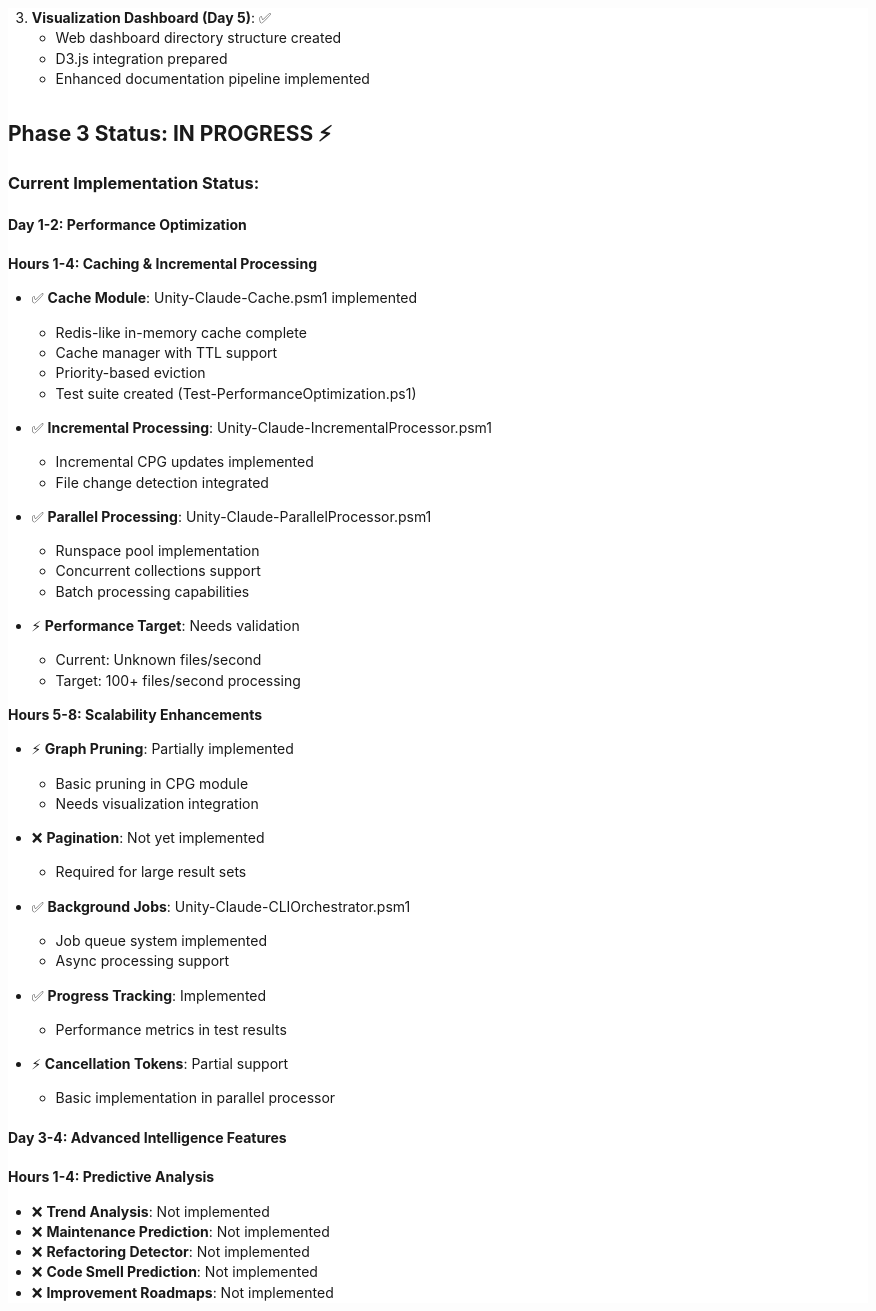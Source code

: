 3. **Visualization Dashboard (Day 5)**: ✅
   - Web dashboard directory structure created
   - D3.js integration prepared
   - Enhanced documentation pipeline implemented

## Phase 3 Status: IN PROGRESS ⚡
### Current Implementation Status:

#### Day 1-2: Performance Optimization
**Hours 1-4: Caching & Incremental Processing**
- ✅ **Cache Module**: Unity-Claude-Cache.psm1 implemented
  - Redis-like in-memory cache complete
  - Cache manager with TTL support
  - Priority-based eviction
  - Test suite created (Test-PerformanceOptimization.ps1)
  
- ✅ **Incremental Processing**: Unity-Claude-IncrementalProcessor.psm1
  - Incremental CPG updates implemented
  - File change detection integrated
  
- ✅ **Parallel Processing**: Unity-Claude-ParallelProcessor.psm1
  - Runspace pool implementation
  - Concurrent collections support
  - Batch processing capabilities

- ⚡ **Performance Target**: Needs validation
  - Current: Unknown files/second
  - Target: 100+ files/second processing

**Hours 5-8: Scalability Enhancements**
- ⚡ **Graph Pruning**: Partially implemented
  - Basic pruning in CPG module
  - Needs visualization integration
  
- ❌ **Pagination**: Not yet implemented
  - Required for large result sets
  
- ✅ **Background Jobs**: Unity-Claude-CLIOrchestrator.psm1
  - Job queue system implemented
  - Async processing support
  
- ✅ **Progress Tracking**: Implemented
  - Performance metrics in test results
  
- ⚡ **Cancellation Tokens**: Partial support
  - Basic implementation in parallel processor

#### Day 3-4: Advanced Intelligence Features
**Hours 1-4: Predictive Analysis**
- ❌ **Trend Analysis**: Not implemented
- ❌ **Maintenance Prediction**: Not implemented  
- ❌ **Refactoring Detector**: Not implemented
- ❌ **Code Smell Prediction**: Not implemented
- ❌ **Improvement Roadmaps**: Not implemented
